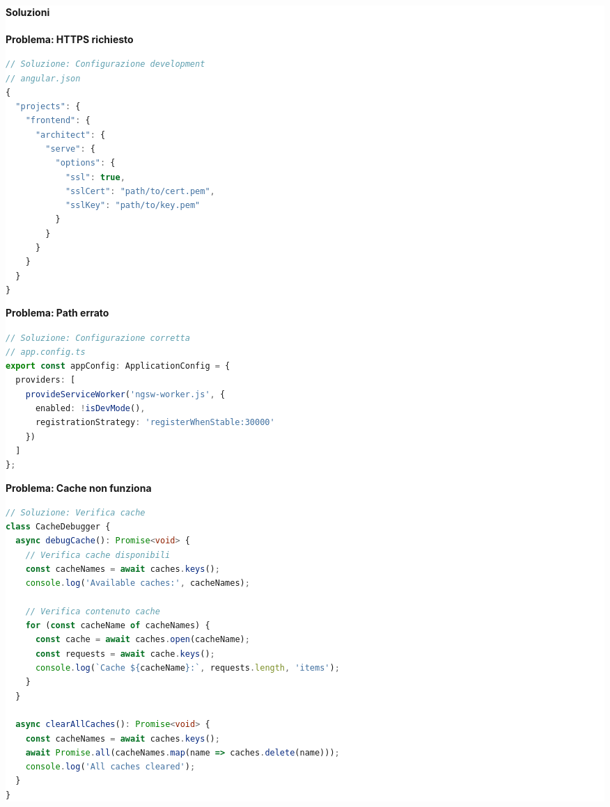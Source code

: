 #### Soluzioni

**Problema: HTTPS richiesto**
```typescript
// Soluzione: Configurazione development
// angular.json
{
  "projects": {
    "frontend": {
      "architect": {
        "serve": {
          "options": {
            "ssl": true,
            "sslCert": "path/to/cert.pem",
            "sslKey": "path/to/key.pem"
          }
        }
      }
    }
  }
}
```

**Problema: Path errato**
```typescript
// Soluzione: Configurazione corretta
// app.config.ts
export const appConfig: ApplicationConfig = {
  providers: [
    provideServiceWorker('ngsw-worker.js', {
      enabled: !isDevMode(),
      registrationStrategy: 'registerWhenStable:30000'
    })
  ]
};
```

**Problema: Cache non funziona**
```typescript
// Soluzione: Verifica cache
class CacheDebugger {
  async debugCache(): Promise<void> {
    // Verifica cache disponibili
    const cacheNames = await caches.keys();
    console.log('Available caches:', cacheNames);
    
    // Verifica contenuto cache
    for (const cacheName of cacheNames) {
      const cache = await caches.open(cacheName);
      const requests = await cache.keys();
      console.log(`Cache ${cacheName}:`, requests.length, 'items');
    }
  }

  async clearAllCaches(): Promise<void> {
    const cacheNames = await caches.keys();
    await Promise.all(cacheNames.map(name => caches.delete(name)));
    console.log('All caches cleared');
  }
}
```
